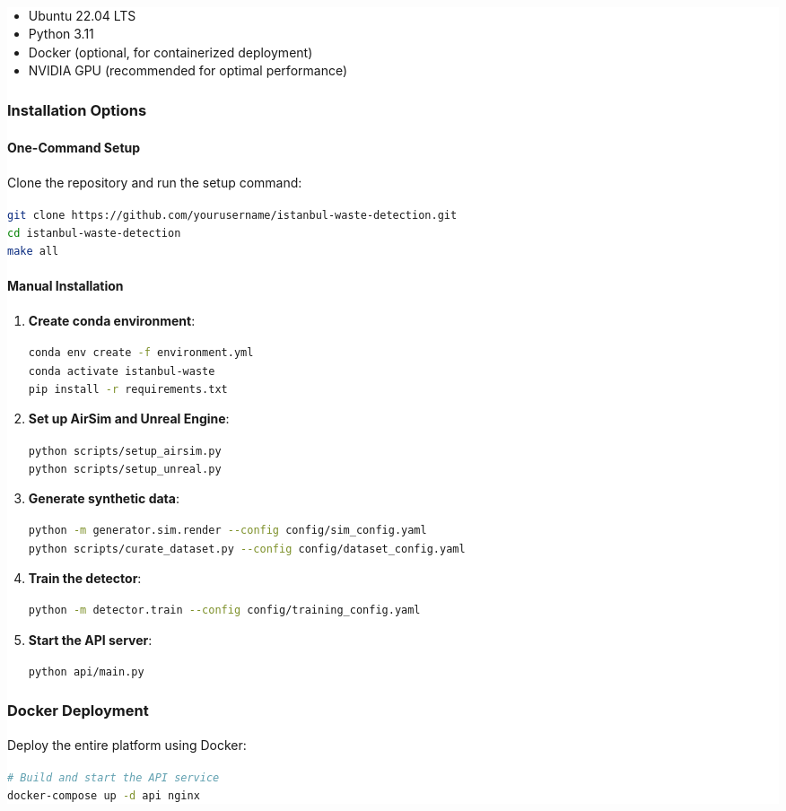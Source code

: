 -  Ubuntu 22.04 LTS
-  Python 3.11
-  Docker (optional, for containerized deployment)
-  NVIDIA GPU (recommended for optimal performance)

### Installation Options

#### One-Command Setup

Clone the repository and run the setup command:

```bash
git clone https://github.com/yourusername/istanbul-waste-detection.git
cd istanbul-waste-detection
make all
```

#### Manual Installation

1. **Create conda environment**:

   ```bash
   conda env create -f environment.yml
   conda activate istanbul-waste
   pip install -r requirements.txt
   ```

2. **Set up AirSim and Unreal Engine**:

   ```bash
   python scripts/setup_airsim.py
   python scripts/setup_unreal.py
   ```

3. **Generate synthetic data**:

   ```bash
   python -m generator.sim.render --config config/sim_config.yaml
   python scripts/curate_dataset.py --config config/dataset_config.yaml
   ```

4. **Train the detector**:

   ```bash
   python -m detector.train --config config/training_config.yaml
   ```

5. **Start the API server**:

   ```bash
   python api/main.py
   ```

### Docker Deployment

Deploy the entire platform using Docker:

```bash
# Build and start the API service
docker-compose up -d api nginx
```
